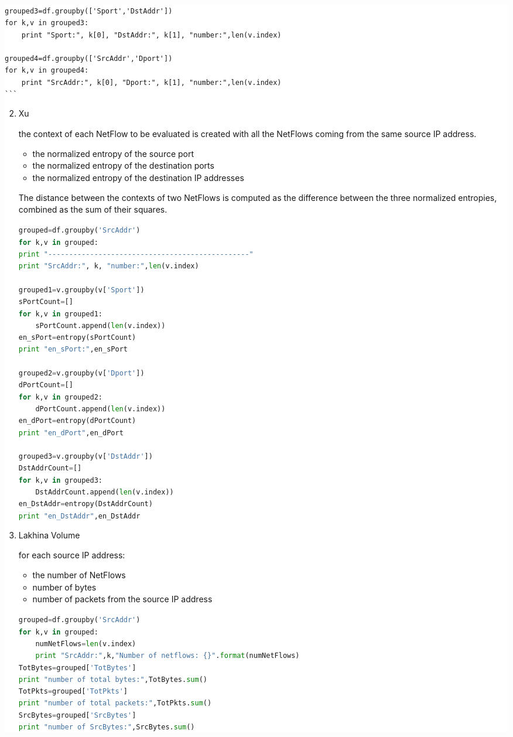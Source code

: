     grouped3=df.groupby(['Sport','DstAddr'])
    for k,v in grouped3:
        print "Sport:", k[0], "DstAddr:", k[1], "number:",len(v.index) 

    grouped4=df.groupby(['SrcAddr','Dport'])
    for k,v in grouped4:
        print "SrcAddr:", k[0], "Dport:", k[1], "number:",len(v.index) 
    ```

2. Xu

    the context of each NetFlow to be evaluated is created with all the NetFlows coming from the same source IP address.
    - the normalized entropy of the source port
    - the normalized entropy of the destination ports
    - the normalized entropy of the destination IP addresses

    The distance between the contexts of two NetFlows is computed as the difference between the three normalized entropies, combined as the sum of their squares. 
    
    ```py
    grouped=df.groupby('SrcAddr')
    for k,v in grouped:
    print "------------------------------------------------"
    print "SrcAddr:", k, "number:",len(v.index) 

    grouped1=v.groupby(v['Sport'])
    sPortCount=[]
    for k,v in grouped1:
        sPortCount.append(len(v.index))  
    en_sPort=entropy(sPortCount)
    print "en_sPort:",en_sPort

    grouped2=v.groupby(v['Dport'])
    dPortCount=[]
    for k,v in grouped2:
        dPortCount.append(len(v.index))  
    en_dPort=entropy(dPortCount)
    print "en_dPort",en_dPort

    grouped3=v.groupby(v['DstAddr'])
    DstAddrCount=[]
    for k,v in grouped3:
        DstAddrCount.append(len(v.index))
    en_DstAddr=entropy(DstAddrCount)
    print "en_DstAddr",en_DstAddr
    ```

3. Lakhina Volume

    for each source IP address:
    - the number of NetFlows
    - number of bytes
    - number of packets from the source IP address

    ```py    
    grouped=df.groupby('SrcAddr')
    for k,v in grouped:
        numNetFlows=len(v.index)
        print "SrcAddr:",k,"Number of netflows: {}".format(numNetFlows)
    TotBytes=grouped['TotBytes']
    print "number of total bytes:",TotBytes.sum()
    TotPkts=grouped['TotPkts']
    print "number of total packets:",TotPkts.sum()
    SrcBytes=grouped['SrcBytes']
    print "number of SrcBytes:",SrcBytes.sum()
    ```
